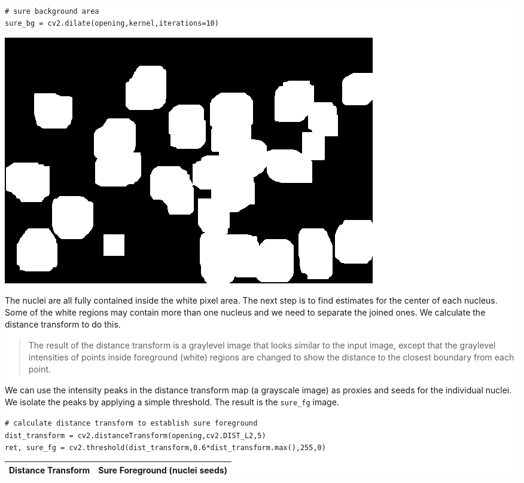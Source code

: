```python:
# sure background area
sure_bg = cv2.dilate(opening,kernel,iterations=10)
```

![](nuclei-sure_bg.png)

The nuclei are all fully contained inside the white pixel area. The next step is to find estimates for the center of each nucleus. Some of the white regions may contain more than one nucleus and we need to separate the joined ones. We calculate the distance transform to do this.

> The result of the distance transform is a graylevel image that looks similar to the input image, except that the graylevel intensities of points inside foreground (white) regions are changed to show the distance to the closest boundary from each point.

We can use the intensity peaks in the distance transform map (a grayscale image) as proxies and seeds for the individual nuclei. We isolate the peaks by applying a simple threshold. The result is the `sure_fg` image.

```python:
# calculate distance transform to establish sure foreground
dist_transform = cv2.distanceTransform(opening,cv2.DIST_L2,5)
ret, sure_fg = cv2.threshold(dist_transform,0.6*dist_transform.max(),255,0)
```

Distance Transform               | Sure Foreground (nuclei seeds)
:-------------------------------:|:------------------------:
